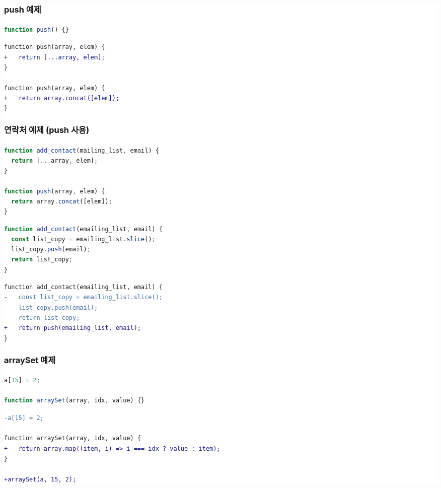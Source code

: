 ### push 예제

```javascript
function push() {}
```

```diff
function push(array, elem) {
+   return [...array, elem];
}

function push(array, elem) {
+   return array.concat([elem]);
}
```

### 연락처 예제 (push 사용)

```javascript
function add_contact(mailing_list, email) {
  return [...array, elem];
}

function push(array, elem) {
  return array.concat([elem]);
}
```

```javascript
function add_contact(emailing_list, email) {
  const list_copy = emailing_list.slice();
  list_copy.push(email);
  return list_copy;
}
```

```diff
function add_contact(emailing_list, email) {
-   const list_copy = emailing_list.slice();
-   list_copy.push(email);
-   return list_copy;
+   return push(emailing_list, email);
}
```

### arraySet 예제

```javascript
a[15] = 2;

function arraySet(array, idx, value) {}
```

```diff
-a[15] = 2;

function arraySet(array, idx, value) {
+   return array.map((item, i) => i === idx ? value : item);
}

+arraySet(a, 15, 2);
```

